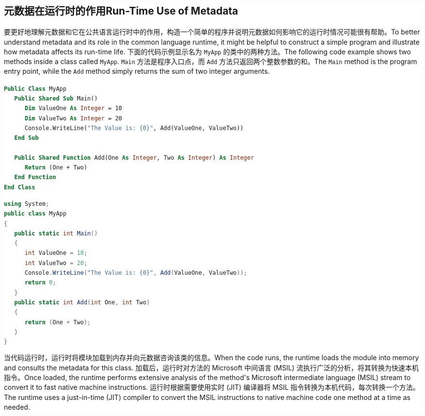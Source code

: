 ## <a name="run-time-use-of-metadata"></a><span data-ttu-id="fdbf0-180">元数据在运行时的作用</span><span class="sxs-lookup"><span data-stu-id="fdbf0-180">Run-Time Use of Metadata</span></span>  
 <span data-ttu-id="fdbf0-181">要更好地理解元数据和它在公共语言运行时中的作用，构造一个简单的程序并说明元数据如何影响它的运行时情况可能很有帮助。</span><span class="sxs-lookup"><span data-stu-id="fdbf0-181">To better understand metadata and its role in the common language runtime, it might be helpful to construct a simple program and illustrate how metadata affects its run-time life.</span></span> <span data-ttu-id="fdbf0-182">下面的代码示例显示名为 `MyApp` 的类中的两种方法。</span><span class="sxs-lookup"><span data-stu-id="fdbf0-182">The following code example shows two methods inside a class called `MyApp`.</span></span> <span data-ttu-id="fdbf0-183">`Main` 方法是程序入口点，而 `Add` 方法只返回两个整数参数的和。</span><span class="sxs-lookup"><span data-stu-id="fdbf0-183">The `Main` method is the program entry point, while the `Add` method simply returns the sum of two integer arguments.</span></span>  
  
```vb  
Public Class MyApp  
   Public Shared Sub Main()  
      Dim ValueOne As Integer = 10  
      Dim ValueTwo As Integer = 20  
      Console.WriteLine("The Value is: {0}", Add(ValueOne, ValueTwo))  
   End Sub  
  
   Public Shared Function Add(One As Integer, Two As Integer) As Integer  
      Return (One + Two)  
   End Function  
End Class  
```  
  
```csharp  
using System;    
public class MyApp  
{  
   public static int Main()  
   {  
      int ValueOne = 10;  
      int ValueTwo = 20;           
      Console.WriteLine("The Value is: {0}", Add(ValueOne, ValueTwo));  
      return 0;  
   }  
   public static int Add(int One, int Two)  
   {  
      return (One + Two);  
   }  
}  
```  
  
 <span data-ttu-id="fdbf0-184">当代码运行时，运行时将模块加载到内存并向元数据咨询该类的信息。</span><span class="sxs-lookup"><span data-stu-id="fdbf0-184">When the code runs, the runtime loads the module into memory and consults the metadata for this class.</span></span> <span data-ttu-id="fdbf0-185">加载后，运行时对方法的 Microsoft 中间语言 (MSIL) 流执行广泛的分析，将其转换为快速本机指令。</span><span class="sxs-lookup"><span data-stu-id="fdbf0-185">Once loaded, the runtime performs extensive analysis of the method's Microsoft intermediate language (MSIL) stream to convert it to fast native machine instructions.</span></span> <span data-ttu-id="fdbf0-186">运行时根据需要使用实时 (JIT) 编译器将 MSIL 指令转换为本机代码，每次转换一个方法。</span><span class="sxs-lookup"><span data-stu-id="fdbf0-186">The runtime uses a just-in-time (JIT) compiler to convert the MSIL instructions to native machine code one method at a time as needed.</span></span>  
  